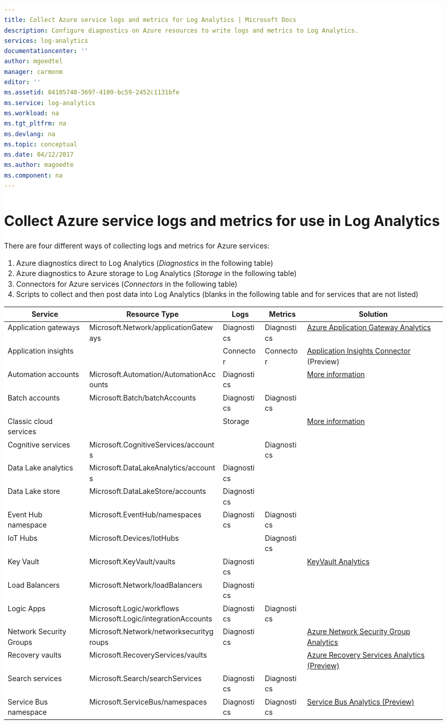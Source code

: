 ```yaml
---
title: Collect Azure service logs and metrics for Log Analytics | Microsoft Docs
description: Configure diagnostics on Azure resources to write logs and metrics to Log Analytics.
services: log-analytics
documentationcenter: ''
author: mgoedtel
manager: carmonm
editor: ''
ms.assetid: 84105740-3697-4109-bc59-2452c1131bfe
ms.service: log-analytics
ms.workload: na
ms.tgt_pltfrm: na
ms.devlang: na
ms.topic: conceptual
ms.date: 04/12/2017
ms.author: magoedte
ms.component: na
---
```


# Collect Azure service logs and metrics for use in Log Analytics

There are four different ways of collecting logs and metrics for Azure services:

1. Azure diagnostics direct to Log Analytics (*Diagnostics* in the following table)
2. Azure diagnostics to Azure storage to Log Analytics (*Storage* in the following table)
3. Connectors for Azure services (*Connectors* in the following table)
4. Scripts to collect and then post data into Log Analytics (blanks in the following table and for services that are not listed)


| Service                 | Resource Type                           | Logs        | Metrics     | Solution |
| --- | --- | --- | --- | --- |
| Application gateways    | Microsoft.Network/applicationGateways   | Diagnostics | Diagnostics | [Azure Application Gateway Analytics](log-analytics-azure-networking-analytics.md#azure-application-gateway-analytics-solution-in-log-analytics) |
| Application insights    |                                         | Connector   | Connector   | [Application Insights Connector](https://blogs.technet.microsoft.com/msoms/2016/09/26/application-insights-connector-in-oms/) (Preview) |
| Automation accounts     | Microsoft.Automation/AutomationAccounts | Diagnostics |             | [More information](../automation/automation-manage-send-joblogs-log-analytics.md)|
| Batch accounts          | Microsoft.Batch/batchAccounts           | Diagnostics | Diagnostics | |
| Classic cloud services  |                                         | Storage     |             | [More information](log-analytics-azure-storage-iis-table.md) |
| Cognitive services      | Microsoft.CognitiveServices/accounts    |             | Diagnostics | |
| Data Lake analytics     | Microsoft.DataLakeAnalytics/accounts    | Diagnostics |             | |
| Data Lake store         | Microsoft.DataLakeStore/accounts        | Diagnostics |             | |
| Event Hub namespace     | Microsoft.EventHub/namespaces           | Diagnostics | Diagnostics | |
| IoT Hubs                | Microsoft.Devices/IotHubs               |             | Diagnostics | |
| Key Vault               | Microsoft.KeyVault/vaults               | Diagnostics |             | [KeyVault Analytics](log-analytics-azure-key-vault.md) |
| Load Balancers          | Microsoft.Network/loadBalancers         | Diagnostics |             |  |
| Logic Apps              | Microsoft.Logic/workflows <br> Microsoft.Logic/integrationAccounts | Diagnostics | Diagnostics | |
| Network Security Groups | Microsoft.Network/networksecuritygroups | Diagnostics |             | [Azure Network Security Group Analytics](log-analytics-azure-networking-analytics.md#azure-network-security-group-analytics-solution-in-log-analytics) |
| Recovery vaults         | Microsoft.RecoveryServices/vaults       |             |             | [Azure Recovery Services Analytics (Preview)](https://github.com/krnese/AzureDeploy/blob/master/OMS/MSOMS/Solutions/recoveryservices/)|
| Search services         | Microsoft.Search/searchServices         | Diagnostics | Diagnostics | |
| Service Bus namespace   | Microsoft.ServiceBus/namespaces         | Diagnostics | Diagnostics | [Service Bus Analytics (Preview)](https://github.com/Azure/azure-quickstart-templates/tree/master/oms-servicebus-solution)|